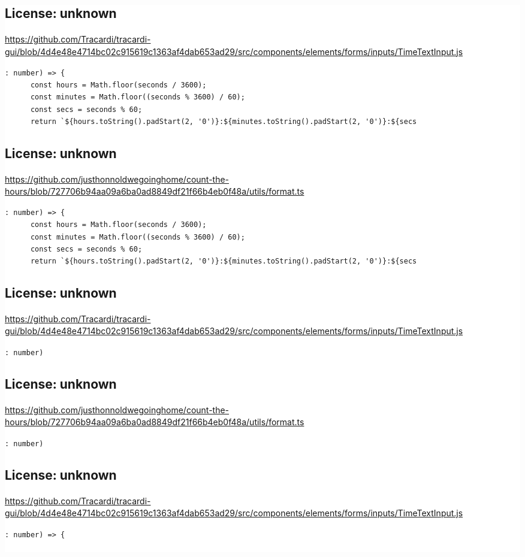 
## License: unknown
https://github.com/Tracardi/tracardi-gui/blob/4d4e48e4714bc02c915619c1363af4dab653ad29/src/components/elements/forms/inputs/TimeTextInput.js

```
: number) => {
      const hours = Math.floor(seconds / 3600);
      const minutes = Math.floor((seconds % 3600) / 60);
      const secs = seconds % 60;
      return `${hours.toString().padStart(2, '0')}:${minutes.toString().padStart(2, '0')}:${secs
```


## License: unknown
https://github.com/justhonnoldwegoinghome/count-the-hours/blob/727706b94aa09a6ba0ad8849df21f66b4eb0f48a/utils/format.ts

```
: number) => {
      const hours = Math.floor(seconds / 3600);
      const minutes = Math.floor((seconds % 3600) / 60);
      const secs = seconds % 60;
      return `${hours.toString().padStart(2, '0')}:${minutes.toString().padStart(2, '0')}:${secs
```


## License: unknown
https://github.com/Tracardi/tracardi-gui/blob/4d4e48e4714bc02c915619c1363af4dab653ad29/src/components/elements/forms/inputs/TimeTextInput.js

```
: number)
```


## License: unknown
https://github.com/justhonnoldwegoinghome/count-the-hours/blob/727706b94aa09a6ba0ad8849df21f66b4eb0f48a/utils/format.ts

```
: number)
```


## License: unknown
https://github.com/Tracardi/tracardi-gui/blob/4d4e48e4714bc02c915619c1363af4dab653ad29/src/components/elements/forms/inputs/TimeTextInput.js

```
: number) => {
      
```
